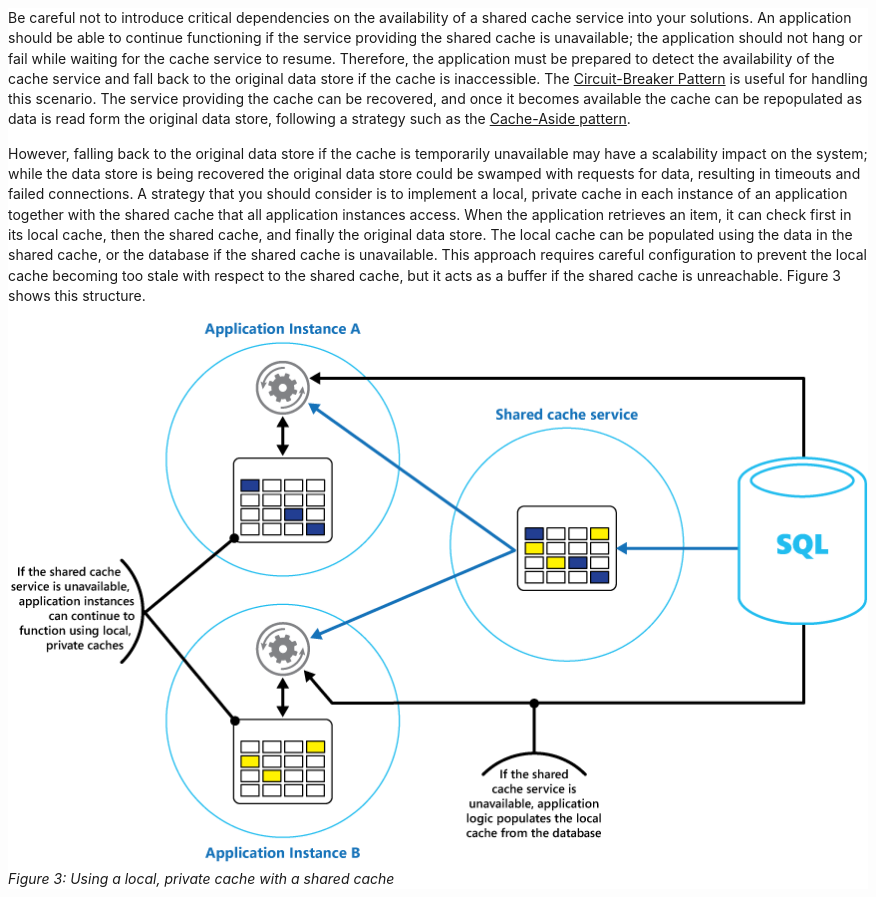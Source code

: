 Be careful not to introduce critical dependencies on the availability
of a shared cache service into your solutions. An application should be
able to continue functioning if the service providing the shared cache
is unavailable; the application should not hang or fail while waiting
for the cache service to resume. Therefore, the application must be
prepared to detect the availability of the cache service and fall back
to the original data store if the cache is inaccessible. The
[Circuit-Breaker Pattern](http://msdn.microsoft.com/library/dn589784.aspx) is useful for handling this scenario. The
service providing the cache can be recovered, and once it becomes
available the cache can be repopulated as data is read form the
original data store, following a strategy such as the [Cache-Aside pattern](http://msdn.microsoft.com/library/dn589799.aspx).

However, falling back to the original data store if the cache is
temporarily unavailable may have a scalability impact on the system;
while the data store is being recovered the original data store
could be swamped with requests for data, resulting in timeouts and
failed connections. A strategy that you should consider is to
implement a local, private cache in each instance of an application
together with the shared cache that all application instances
access. When the application retrieves an item, it can check first
in its local cache, then the shared cache, and finally the original
data store. The local cache can be populated using the data in the
shared cache, or the database if the shared cache is unavailable.
This approach requires careful configuration to prevent the local
cache becoming too stale with respect to the shared cache, but it
acts as a buffer if the shared cache is unreachable. Figure 3
shows this structure.

![Using a local, private cache with a shared cache_](media/best-practices-caching/Caching3.png)
*Figure 3: Using a local, private cache with a shared cache*
